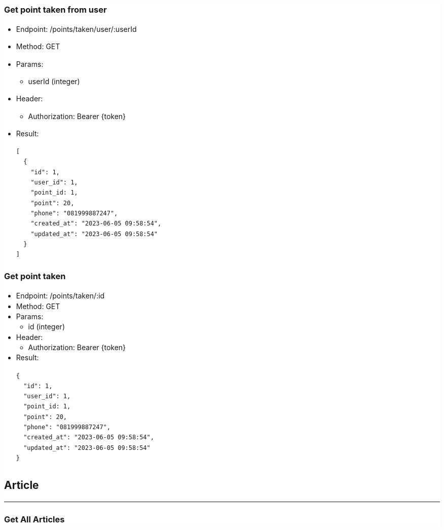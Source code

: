 ### Get point taken from user

- Endpoint: /points/taken/user/:userId
- Method: GET
- Params:
  - userId (integer)
- Header:
  - Authorization: Bearer {token}
- Result:

  ```
  [
    {
      "id": 1,
      "user_id": 1,
      "point_id: 1,
      "point": 20,
      "phone": "081999887247",
      "created_at": "2023-06-05 09:58:54",
      "updated_at": "2023-06-05 09:58:54"
    }
  ]

  ```

### Get point taken

- Endpoint: /points/taken/:id
- Method: GET
- Params:
  - id (integer)
- Header:
  - Authorization: Bearer {token}
- Result:
  ```
  {
    "id": 1,
    "user_id": 1,
    "point_id: 1,
    "point": 20,
    "phone": "081999887247",
    "created_at": "2023-06-05 09:58:54",
    "updated_at": "2023-06-05 09:58:54"
  }
  ```

## Article

---

### Get All Articles
